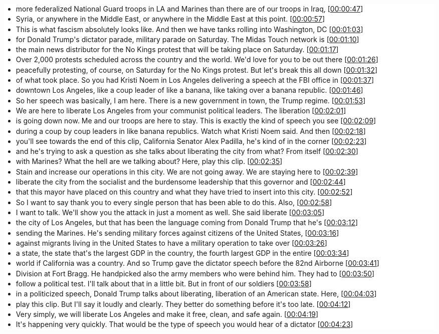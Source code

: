 *  more federalized National Guard troops in LA and Marines than there are of our troops in Iraq, [[00:00:47](https://www.youtube.com/watch?v=PkpbKZ_32R8&t=47.76s)]
*  Syria, or anywhere in the Middle East, or anywhere in the Middle East at this point. [[00:00:57](https://www.youtube.com/watch?v=PkpbKZ_32R8&t=57.92s)]
*  This is what fascism absolutely looks like. And then we have tanks rolling into Washington, DC [[00:01:03](https://www.youtube.com/watch?v=PkpbKZ_32R8&t=63.84s)]
*  for Donald Trump's dictator parade, military parade on Saturday. The Midas Touch network is [[00:01:10](https://www.youtube.com/watch?v=PkpbKZ_32R8&t=70.88s)]
*  the main news distributor for the No Kings protest that will be taking place on Saturday. [[00:01:17](https://www.youtube.com/watch?v=PkpbKZ_32R8&t=77.6s)]
*  Over 2,000 protests scheduled across the country and the world. We'd love for you to be out there [[00:01:26](https://www.youtube.com/watch?v=PkpbKZ_32R8&t=86.0s)]
*  peacefully protesting, of course, on Saturday for the No Kings protest. But let's break this all down [[00:01:32](https://www.youtube.com/watch?v=PkpbKZ_32R8&t=92.08s)]
*  of what took place. So you had Kristi Noem in Los Angeles delivering a speech at the FBI office in [[00:01:37](https://www.youtube.com/watch?v=PkpbKZ_32R8&t=97.68s)]
*  downtown Los Angeles, like a coup leader of like a banana, like taking over a banana republic. [[00:01:46](https://www.youtube.com/watch?v=PkpbKZ_32R8&t=106.24s)]
*  So her speech was basically, I am here. There is a new government in town, the Trump regime. [[00:01:53](https://www.youtube.com/watch?v=PkpbKZ_32R8&t=113.52s)]
*  We are here to liberate Los Angeles from your communist political leaders. The liberation [[00:02:01](https://www.youtube.com/watch?v=PkpbKZ_32R8&t=121.75999999999999s)]
*  is going down now. Me and our troops are here to stay. This is exactly the kind of speech you see [[00:02:09](https://www.youtube.com/watch?v=PkpbKZ_32R8&t=129.04s)]
*  during a coup by coup leaders in like banana republics. Watch what Kristi Noem said. And then [[00:02:18](https://www.youtube.com/watch?v=PkpbKZ_32R8&t=138.23999999999998s)]
*  you'll see towards the end of this clip, California Senator Alex Padilla, he's kind of in the corner [[00:02:23](https://www.youtube.com/watch?v=PkpbKZ_32R8&t=143.6s)]
*  and he's trying to ask a question as she talks about liberating the city from what? From itself [[00:02:30](https://www.youtube.com/watch?v=PkpbKZ_32R8&t=150.23999999999998s)]
*  with Marines? What the hell are we talking about? Here, play this clip. [[00:02:35](https://www.youtube.com/watch?v=PkpbKZ_32R8&t=155.92s)]
*  Stain and increase our operations in this city. We are not going away. We are staying here to [[00:02:39](https://www.youtube.com/watch?v=PkpbKZ_32R8&t=159.04s)]
*  liberate the city from the socialist and the burdensome leadership that this governor and [[00:02:44](https://www.youtube.com/watch?v=PkpbKZ_32R8&t=164.79999999999998s)]
*  that this mayor have placed on this country and what they have tried to insert into this city. [[00:02:52](https://www.youtube.com/watch?v=PkpbKZ_32R8&t=172.88s)]
*  So I want to say thank you to every single person that has been able to do this. Also, [[00:02:58](https://www.youtube.com/watch?v=PkpbKZ_32R8&t=178.48s)]
*  I want to talk. We'll show you the attack in just a moment as well. She said liberate [[00:03:05](https://www.youtube.com/watch?v=PkpbKZ_32R8&t=185.12s)]
*  the city of Los Angeles, but that has been the language coming from Donald Trump that he's [[00:03:12](https://www.youtube.com/watch?v=PkpbKZ_32R8&t=192.08s)]
*  sending the Marines. He's sending military forces against citizens of the United States, [[00:03:16](https://www.youtube.com/watch?v=PkpbKZ_32R8&t=196.96s)]
*  against migrants living in the United States to have a military operation to take over [[00:03:26](https://www.youtube.com/watch?v=PkpbKZ_32R8&t=206.0s)]
*  a state, the state that's the largest GDP in the country, the fourth largest GDP in the entire [[00:03:34](https://www.youtube.com/watch?v=PkpbKZ_32R8&t=214.88s)]
*  world if California was a country. And so Trump gave the dictator speech before the 82nd Airborne [[00:03:41](https://www.youtube.com/watch?v=PkpbKZ_32R8&t=221.84s)]
*  Division at Fort Bragg. He handpicked also the army members who were behind him. They had to [[00:03:50](https://www.youtube.com/watch?v=PkpbKZ_32R8&t=230.64s)]
*  follow a political test. I'll talk about that in a little bit. But in front of our soldiers [[00:03:58](https://www.youtube.com/watch?v=PkpbKZ_32R8&t=238.07999999999998s)]
*  in a politicized speech, Donald Trump talks about liberating, liberation of an American state. Here, [[00:04:03](https://www.youtube.com/watch?v=PkpbKZ_32R8&t=243.76s)]
*  play this clip. But I'll say it loudly and clearly. They better do something before it's too late. [[00:04:12](https://www.youtube.com/watch?v=PkpbKZ_32R8&t=252.56s)]
*  Very simply, we will liberate Los Angeles and make it free, clean, and safe again. [[00:04:19](https://www.youtube.com/watch?v=PkpbKZ_32R8&t=259.04s)]
*  It's happening very quickly. That would be the type of speech you would hear of a dictator [[00:04:23](https://www.youtube.com/watch?v=PkpbKZ_32R8&t=263.36s)]